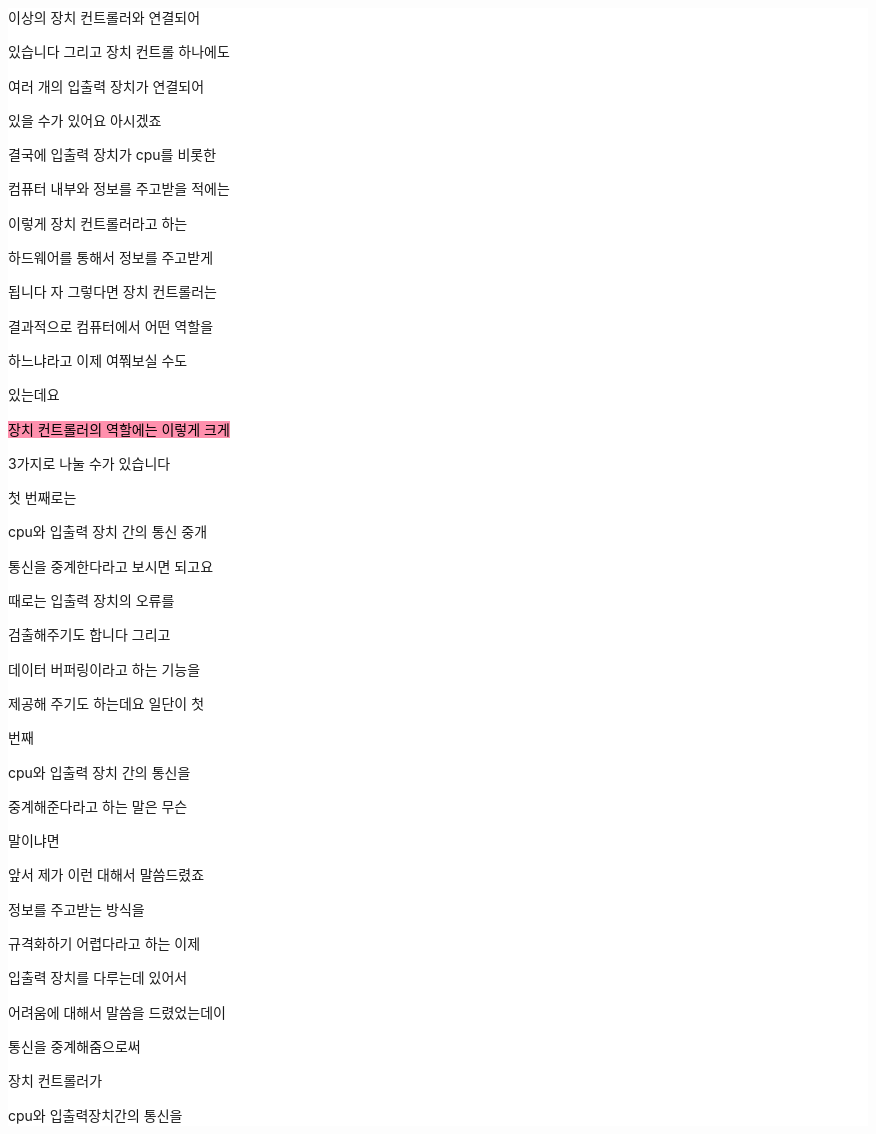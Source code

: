 이상의 장치 컨트롤러와 연결되어

있습니다 그리고 장치 컨트롤 하나에도

여러 개의 입출력 장치가 연결되어

있을 수가 있어요 아시겠죠

결국에 입출력 장치가 cpu를 비롯한

컴퓨터 내부와 정보를 주고받을 적에는

이렇게 장치 컨트롤러라고 하는

하드웨어를 통해서 정보를 주고받게

됩니다 자 그렇다면 장치 컨트롤러는

결과적으로 컴퓨터에서 어떤 역할을

하느냐라고 이제 여쭤보실 수도

있는데요

<mark style="background: #FF5582A6;">장치 컨트롤러의 역할에는 이렇게 크게

3가지로 나눌 수가 있습니다

첫 번째로는

cpu와 입출력 장치 간의 통신 중개

통신을 중계</mark>한다라고 보시면 되고요

때로는 입출력 장치의 오류를

검출해주기도 합니다 그리고

데이터 버퍼링이라고 하는 기능을

제공해 주기도 하는데요 일단이 첫

번째

cpu와 입출력 장치 간의 통신을

중계해준다라고 하는 말은 무슨

말이냐면

앞서 제가 이런 대해서 말씀드렸죠

정보를 주고받는 방식을

규격화하기 어렵다라고 하는 이제

입출력 장치를 다루는데 있어서

어려움에 대해서 말씀을 드렸었는데이

통신을 중계해줌으로써

장치 컨트롤러가

cpu와 입출력장치간의 통신을

